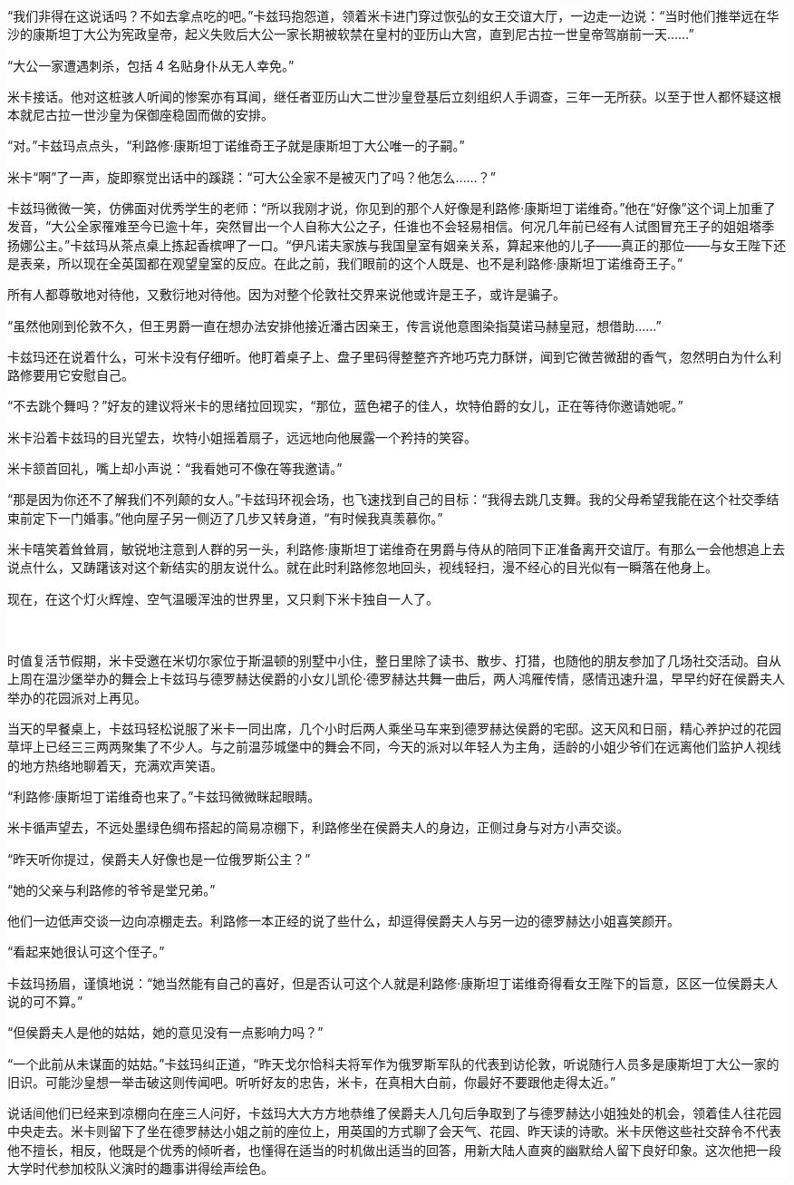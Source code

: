 “我们非得在这说话吗？不如去拿点吃的吧。”卡兹玛抱怨道，领着米卡进门穿过恢弘的女王交谊大厅，一边走一边说：“当时他们推举远在华沙的康斯坦丁大公为宪政皇帝，起义失败后大公一家长期被软禁在皇村的亚历山大宫，直到尼古拉一世皇帝驾崩前一天……”

“大公一家遭遇刺杀，包括 4 名贴身仆从无人幸免。”

米卡接话。他对这桩骇人听闻的惨案亦有耳闻，继任者亚历山大二世沙皇登基后立刻组织人手调查，三年一无所获。以至于世人都怀疑这根本就尼古拉一世沙皇为保御座稳固而做的安排。

“对。”卡兹玛点点头，“利路修·康斯坦丁诺维奇王子就是康斯坦丁大公唯一的子嗣。”

米卡“啊”了一声，旋即察觉出话中的蹊跷：“可大公全家不是被灭门了吗？他怎么……？”

卡兹玛微微一笑，仿佛面对优秀学生的老师：“所以我刚才说，你见到的那个人好像是利路修·康斯坦丁诺维奇。”他在“好像”这个词上加重了发音，“大公全家罹难至今已逾十年，突然冒出一个人自称大公之子，任谁也不会轻易相信。何况几年前已经有人试图冒充王子的姐姐塔季扬娜公主。”卡兹玛从茶点桌上拣起香槟呷了一口。“伊凡诺夫家族与我国皇室有姻亲关系，算起来他的儿子——真正的那位——与女王陛下还是表亲，所以现在全英国都在观望皇室的反应。在此之前，我们眼前的这个人既是、也不是利路修·康斯坦丁诺维奇王子。”

所有人都尊敬地对待他，又敷衍地对待他。因为对整个伦敦社交界来说他或许是王子，或许是骗子。

“虽然他刚到伦敦不久，但王男爵一直在想办法安排他接近潘古因亲王，传言说他意图染指莫诺马赫皇冠，想借助……”

卡兹玛还在说着什么，可米卡没有仔细听。他盯着桌子上、盘子里码得整整齐齐地巧克力酥饼，闻到它微苦微甜的香气，忽然明白为什么利路修要用它安慰自己。

“不去跳个舞吗？”好友的建议将米卡的思绪拉回现实，“那位，蓝色裙子的佳人，坎特伯爵的女儿，正在等待你邀请她呢。”

米卡沿着卡兹玛的目光望去，坎特小姐摇着扇子，远远地向他展露一个矜持的笑容。

米卡颔首回礼，嘴上却小声说：“我看她可不像在等我邀请。”

“那是因为你还不了解我们不列颠的女人。”卡兹玛环视会场，也飞速找到自己的目标：“我得去跳几支舞。我的父母希望我能在这个社交季结束前定下一门婚事。”他向屋子另一侧迈了几步又转身道，“有时候我真羡慕你。”

米卡嘻笑着耸耸肩，敏锐地注意到人群的另一头，利路修·康斯坦丁诺维奇在男爵与侍从的陪同下正准备离开交谊厅。有那么一会他想追上去说点什么，又踌躇该对这个新结实的朋友说什么。就在此时利路修忽地回头，视线轻扫，漫不经心的目光似有一瞬落在他身上。

现在，在这个灯火辉煌、空气温暖浑浊的世界里，又只剩下米卡独自一人了。

<br>

时值复活节假期，米卡受邀在米切尔家位于斯温顿的别墅中小住，整日里除了读书、散步、打猎，也随他的朋友参加了几场社交活动。自从上周在温沙堡举办的舞会上卡兹玛与德罗赫达侯爵的小女儿凯伦·德罗赫达共舞一曲后，两人鸿雁传情，感情迅速升温，早早约好在侯爵夫人举办的花园派对上再见。

当天的早餐桌上，卡兹玛轻松说服了米卡一同出席，几个小时后两人乘坐马车来到德罗赫达侯爵的宅邸。这天风和日丽，精心养护过的花园草坪上已经三三两两聚集了不少人。与之前温莎城堡中的舞会不同，今天的派对以年轻人为主角，适龄的小姐少爷们在远离他们监护人视线的地方热络地聊着天，充满欢声笑语。

“利路修·康斯坦丁诺维奇也来了。”卡兹玛微微眯起眼睛。

米卡循声望去，不远处墨绿色绸布搭起的简易凉棚下，利路修坐在侯爵夫人的身边，正侧过身与对方小声交谈。

“昨天听你提过，侯爵夫人好像也是一位俄罗斯公主？”

“她的父亲与利路修的爷爷是堂兄弟。”

他们一边低声交谈一边向凉棚走去。利路修一本正经的说了些什么，却逗得侯爵夫人与另一边的德罗赫达小姐喜笑颜开。

“看起来她很认可这个侄子。”

卡兹玛扬眉，谨慎地说：“她当然能有自己的喜好，但是否认可这个人就是利路修·康斯坦丁诺维奇得看女王陛下的旨意，区区一位侯爵夫人说的可不算。”

“但侯爵夫人是他的姑姑，她的意见没有一点影响力吗？”

“一个此前从未谋面的姑姑。”卡兹玛纠正道，“昨天戈尔恰科夫将军作为俄罗斯军队的代表到访伦敦，听说随行人员多是康斯坦丁大公一家的旧识。可能沙皇想一举击破这则传闻吧。听听好友的忠告，米卡，在真相大白前，你最好不要跟他走得太近。”

说话间他们已经来到凉棚向在座三人问好，卡兹玛大大方方地恭维了侯爵夫人几句后争取到了与德罗赫达小姐独处的机会，领着佳人往花园中央走去。米卡则留下了坐在德罗赫达小姐之前的座位上，用英国的方式聊了会天气、花园、昨天读的诗歌。米卡厌倦这些社交辞令不代表他不擅长，相反，他既是个优秀的倾听者，也懂得在适当的时机做出适当的回答，用新大陆人直爽的幽默给人留下良好印象。这次他把一段大学时代参加校队义演时的趣事讲得绘声绘色。
